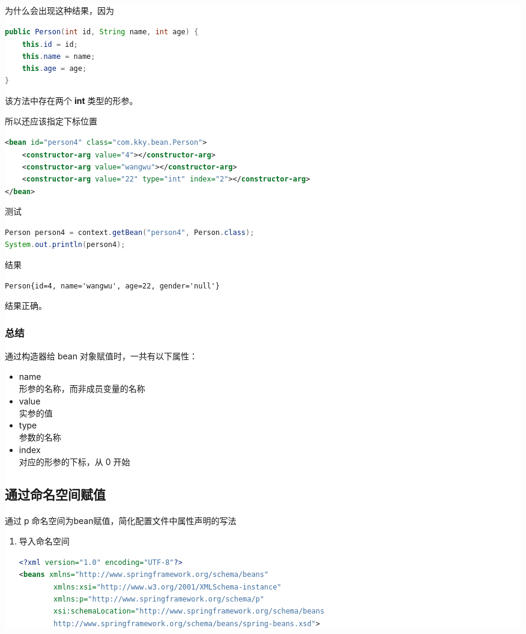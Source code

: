 为什么会出现这种结果，因为
```java
public Person(int id, String name, int age) {
	this.id = id;
	this.name = name;
	this.age = age;
}
```
该方法中存在两个 **int** 类型的形参。

所以还应该指定下标位置
```xml
<bean id="person4" class="com.kky.bean.Person">
	<constructor-arg value="4"></constructor-arg>
	<constructor-arg value="wangwu"></constructor-arg>
	<constructor-arg value="22" type="int" index="2"></constructor-arg>
</bean>
```
测试
```java
Person person4 = context.getBean("person4", Person.class);
System.out.println(person4);
```
结果
```
Person{id=4, name='wangwu', age=22, gender='null'}
```
结果正确。

### 总结
通过构造器给 bean 对象赋值时，一共有以下属性：
- name<br>
	形参的名称，而非成员变量的名称
- value<br>
	实参的值
- type<br>
	参数的名称
- index<br>
	对应的形参的下标，从 0 开始

## 通过命名空间赋值
通过 p 命名空间为bean赋值，简化配置文件中属性声明的写法

1. 导入命名空间
	```xml
	<?xml version="1.0" encoding="UTF-8"?>
	<beans xmlns="http://www.springframework.org/schema/beans"
			xmlns:xsi="http://www.w3.org/2001/XMLSchema-instance"
			xmlns:p="http://www.springframework.org/schema/p"
			xsi:schemaLocation="http://www.springframework.org/schema/beans
			http://www.springframework.org/schema/beans/spring-beans.xsd">
	```
